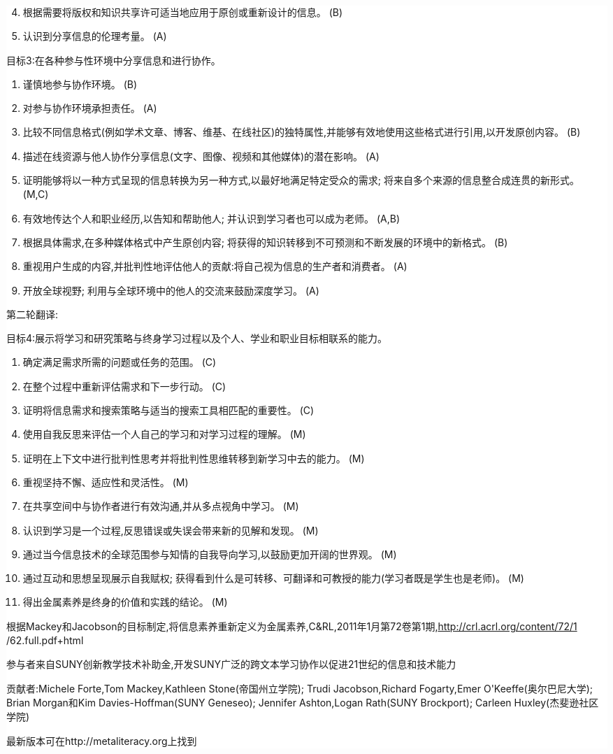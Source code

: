 4. 根据需要将版权和知识共享许可适当地应用于原创或重新设计的信息。 (B)

5. 认识到分享信息的伦理考量。 (A)  

目标3:在各种参与性环境中分享信息和进行协作。

1. 谨慎地参与协作环境。 (B)  

2. 对参与协作环境承担责任。 (A) 

3. 比较不同信息格式(例如学术文章、博客、维基、在线社区)的独特属性,并能够有效地使用这些格式进行引用,以开发原创内容。 (B)

4. 描述在线资源与他人协作分享信息(文字、图像、视频和其他媒体)的潜在影响。 (A) 

5. 证明能够将以一种方式呈现的信息转换为另一种方式,以最好地满足特定受众的需求; 将来自多个来源的信息整合成连贯的新形式。 (M,C) 

6. 有效地传达个人和职业经历,以告知和帮助他人; 并认识到学习者也可以成为老师。 (A,B)

7. 根据具体需求,在多种媒体格式中产生原创内容; 将获得的知识转移到不可预测和不断发展的环境中的新格式。 (B)  

8. 重视用户生成的内容,并批判性地评估他人的贡献:将自己视为信息的生产者和消费者。 (A) 

9. 开放全球视野; 利用与全球环境中的他人的交流来鼓励深度学习。 (A)

第二轮翻译:

目标4:展示将学习和研究策略与终身学习过程以及个人、学业和职业目标相联系的能力。

1. 确定满足需求所需的问题或任务的范围。 (C)

2. 在整个过程中重新评估需求和下一步行动。 (C)  

3. 证明将信息需求和搜索策略与适当的搜索工具相匹配的重要性。 (C)

4. 使用自我反思来评估一个人自己的学习和对学习过程的理解。 (M)  

5. 证明在上下文中进行批判性思考并将批判性思维转移到新学习中去的能力。 (M)

6. 重视坚持不懈、适应性和灵活性。 (M)

7. 在共享空间中与协作者进行有效沟通,并从多点视角中学习。 (M) 

8. 认识到学习是一个过程,反思错误或失误会带来新的见解和发现。 (M)  

9. 通过当今信息技术的全球范围参与知情的自我导向学习,以鼓励更加开阔的世界观。 (M)

10. 通过互动和思想呈现展示自我赋权; 获得看到什么是可转移、可翻译和可教授的能力(学习者既是学生也是老师)。 (M)

11. 得出金属素养是终身的价值和实践的结论。 (M)  

根据Mackey和Jacobson的目标制定,将信息素养重新定义为金属素养,C&RL,2011年1月第72卷第1期,http://crl.acrl.org/content/72/1 /62.full.pdf+html

参与者来自SUNY创新教学技术补助金,开发SUNY广泛的跨文本学习协作以促进21世纪的信息和技术能力

贡献者:Michele Forte,Tom Mackey,Kathleen Stone(帝国州立学院); Trudi Jacobson,Richard Fogarty,Emer O'Keeffe(奥尔巴尼大学); Brian Morgan和Kim Davies-Hoffman(SUNY Geneseo); Jennifer Ashton,Logan Rath(SUNY Brockport); Carleen Huxley(杰斐逊社区学院)

最新版本可在http://metaliteracy.org上找到